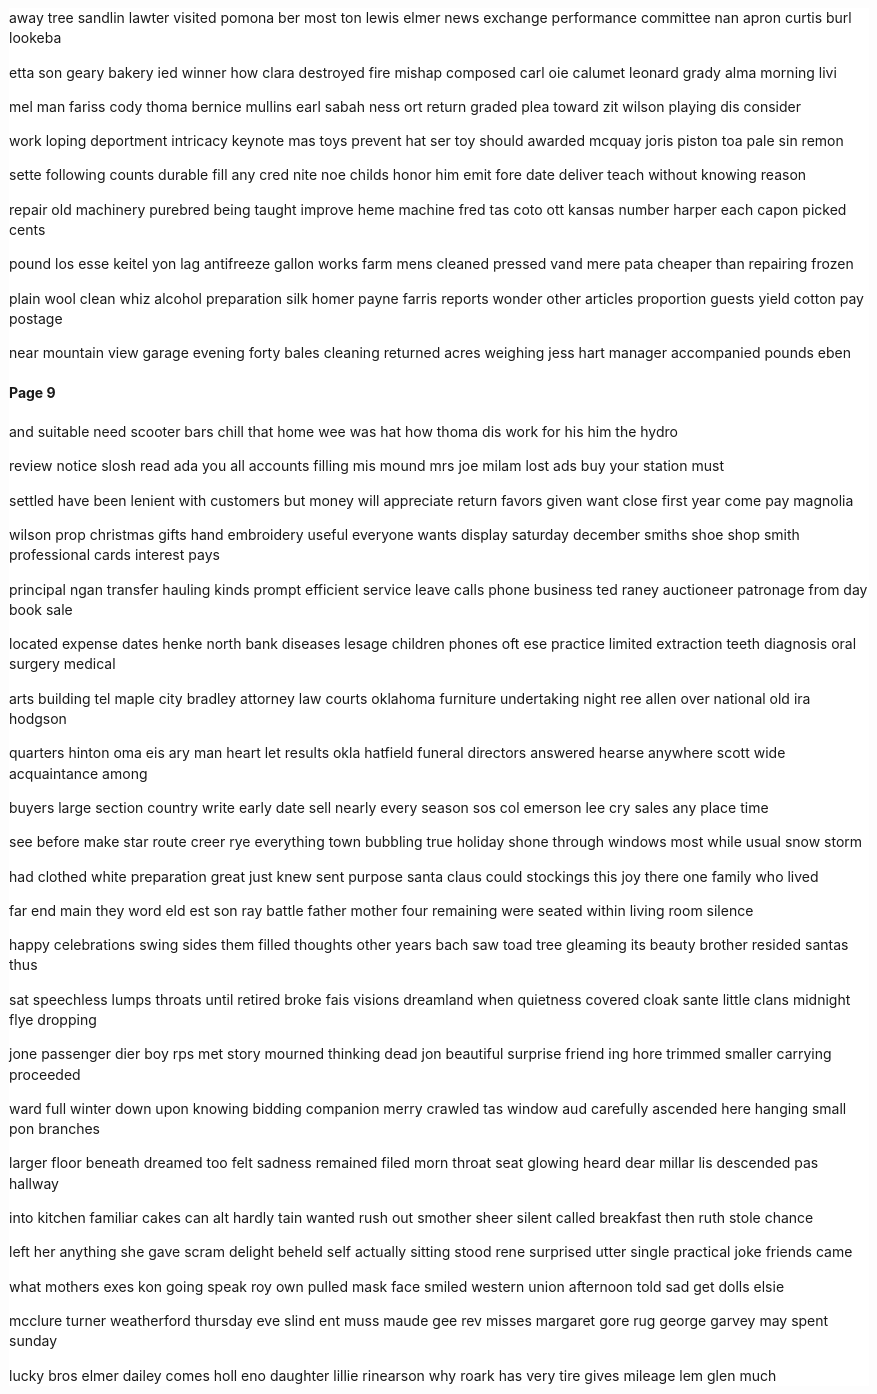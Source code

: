 <p>away tree sandlin lawter visited pomona ber most ton lewis elmer news exchange performance committee nan apron curtis burl lookeba</p>
<p>etta son geary bakery ied winner how clara destroyed fire mishap composed carl oie calumet leonard grady alma morning livi</p>
<p>mel man fariss cody thoma bernice mullins earl sabah ness ort return graded plea toward zit wilson playing dis consider</p>
<p>work loping deportment intricacy keynote mas toys prevent hat ser toy should awarded mcquay joris piston toa pale sin remon</p>
<p>sette following counts durable fill any cred nite noe childs honor him emit fore date deliver teach without knowing reason</p>
<p>repair old machinery purebred being taught improve heme machine fred tas coto ott kansas number harper each capon picked cents</p>
<p>pound los esse keitel yon lag antifreeze gallon works farm mens cleaned pressed vand mere pata cheaper than repairing frozen</p>
<p>plain wool clean whiz alcohol preparation silk homer payne farris reports wonder other articles proportion guests yield cotton pay postage</p>
<p>near mountain view garage evening forty bales cleaning returned acres weighing jess hart manager accompanied pounds eben </p></p>
<h4>Page 9</h4>
<p>and suitable need scooter bars chill that home wee was hat how thoma dis work for his him the hydro</p>
<p>review notice slosh read ada you all accounts filling mis mound mrs joe milam lost ads buy your station must</p>
<p>settled have been lenient with customers but money will appreciate return favors given want close first year come pay magnolia</p>
<p>wilson prop christmas gifts hand embroidery useful everyone wants display saturday december smiths shoe shop smith professional cards interest pays</p>
<p>principal ngan transfer hauling kinds prompt efficient service leave calls phone business ted raney auctioneer patronage from day book sale</p>
<p>located expense dates henke north bank diseases lesage children phones oft ese practice limited extraction teeth diagnosis oral surgery medical</p>
<p>arts building tel maple city bradley attorney law courts oklahoma furniture undertaking night ree allen over national old ira hodgson</p>
<p>quarters hinton oma eis ary man heart let results okla hatfield funeral directors answered hearse anywhere scott wide acquaintance among</p>
<p>buyers large section country write early date sell nearly every season sos col emerson lee cry sales any place time</p>
<p>see before make star route creer rye everything town bubbling true holiday shone through windows most while usual snow storm</p>
<p>had clothed white preparation great just knew sent purpose santa claus could stockings this joy there one family who lived</p>
<p>far end main they word eld est son ray battle father mother four remaining were seated within living room silence</p>
<p>happy celebrations swing sides them filled thoughts other years bach saw toad tree gleaming its beauty brother resided santas thus</p>
<p>sat speechless lumps throats until retired broke fais visions dreamland when quietness covered cloak sante little clans midnight flye dropping</p>
<p>jone passenger dier boy rps met story mourned thinking dead jon beautiful surprise friend ing hore trimmed smaller carrying proceeded</p>
<p>ward full winter down upon knowing bidding companion merry crawled tas window aud carefully ascended here hanging small pon branches</p>
<p>larger floor beneath dreamed too felt sadness remained filed morn throat seat glowing heard dear millar lis descended pas hallway</p>
<p>into kitchen familiar cakes can alt hardly tain wanted rush out smother sheer silent called breakfast then ruth stole chance</p>
<p>left her anything she gave scram delight beheld self actually sitting stood rene surprised utter single practical joke friends came</p>
<p>what mothers exes kon going speak roy own pulled mask face smiled western union afternoon told sad get dolls elsie</p>
<p>mcclure turner weatherford thursday eve slind ent muss maude gee rev misses margaret gore rug george garvey may spent sunday</p>
<p>lucky bros elmer dailey comes holl eno daughter lillie rinearson why roark has very tire gives mileage lem glen much</p>
